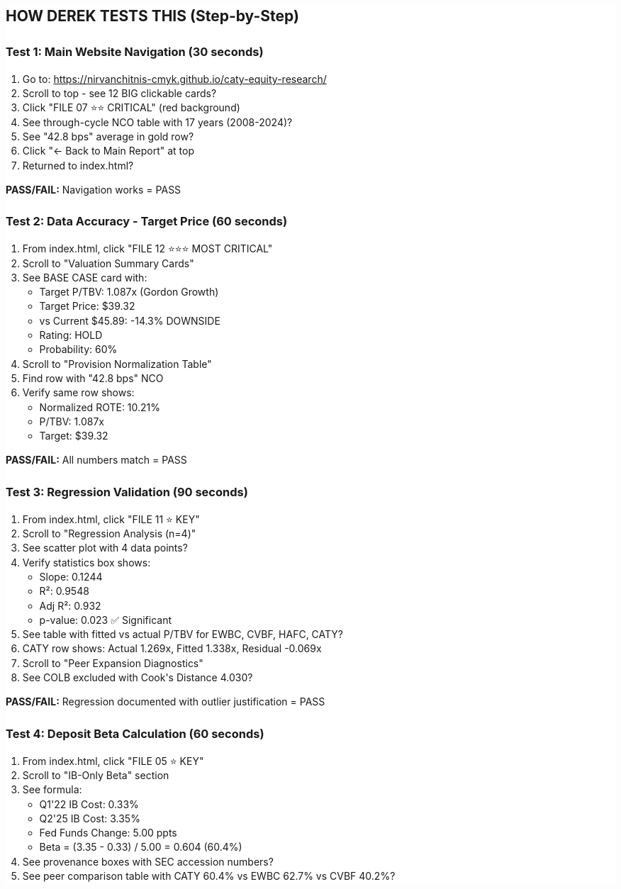 
## HOW DEREK TESTS THIS (Step-by-Step)

### Test 1: Main Website Navigation (30 seconds)
1. Go to: https://nirvanchitnis-cmyk.github.io/caty-equity-research/
2. Scroll to top - see 12 BIG clickable cards?
3. Click "FILE 07 ⭐⭐ CRITICAL" (red background)
4. See through-cycle NCO table with 17 years (2008-2024)?
5. See "42.8 bps" average in gold row?
6. Click "← Back to Main Report" at top
7. Returned to index.html?

**PASS/FAIL:** Navigation works = PASS

### Test 2: Data Accuracy - Target Price (60 seconds)
1. From index.html, click "FILE 12 ⭐⭐⭐ MOST CRITICAL"
2. Scroll to "Valuation Summary Cards"
3. See BASE CASE card with:
   - Target P/TBV: 1.087x (Gordon Growth)
   - Target Price: $39.32
   - vs Current $45.89: -14.3% DOWNSIDE
   - Rating: HOLD
   - Probability: 60%
4. Scroll to "Provision Normalization Table"
5. Find row with "42.8 bps" NCO
6. Verify same row shows:
   - Normalized ROTE: 10.21%
   - P/TBV: 1.087x
   - Target: $39.32

**PASS/FAIL:** All numbers match = PASS

### Test 3: Regression Validation (90 seconds)
1. From index.html, click "FILE 11 ⭐ KEY"
2. Scroll to "Regression Analysis (n=4)"
3. See scatter plot with 4 data points?
4. Verify statistics box shows:
   - Slope: 0.1244
   - R²: 0.9548
   - Adj R²: 0.932
   - p-value: 0.023 ✅ Significant
5. See table with fitted vs actual P/TBV for EWBC, CVBF, HAFC, CATY?
6. CATY row shows: Actual 1.269x, Fitted 1.338x, Residual -0.069x
7. Scroll to "Peer Expansion Diagnostics"
8. See COLB excluded with Cook's Distance 4.030?

**PASS/FAIL:** Regression documented with outlier justification = PASS

### Test 4: Deposit Beta Calculation (60 seconds)
1. From index.html, click "FILE 05 ⭐ KEY"
2. Scroll to "IB-Only Beta" section
3. See formula:
   - Q1'22 IB Cost: 0.33%
   - Q2'25 IB Cost: 3.35%
   - Fed Funds Change: 5.00 ppts
   - Beta = (3.35 - 0.33) / 5.00 = 0.604 (60.4%)
4. See provenance boxes with SEC accession numbers?
5. See peer comparison table with CATY 60.4% vs EWBC 62.7% vs CVBF 40.2%?
